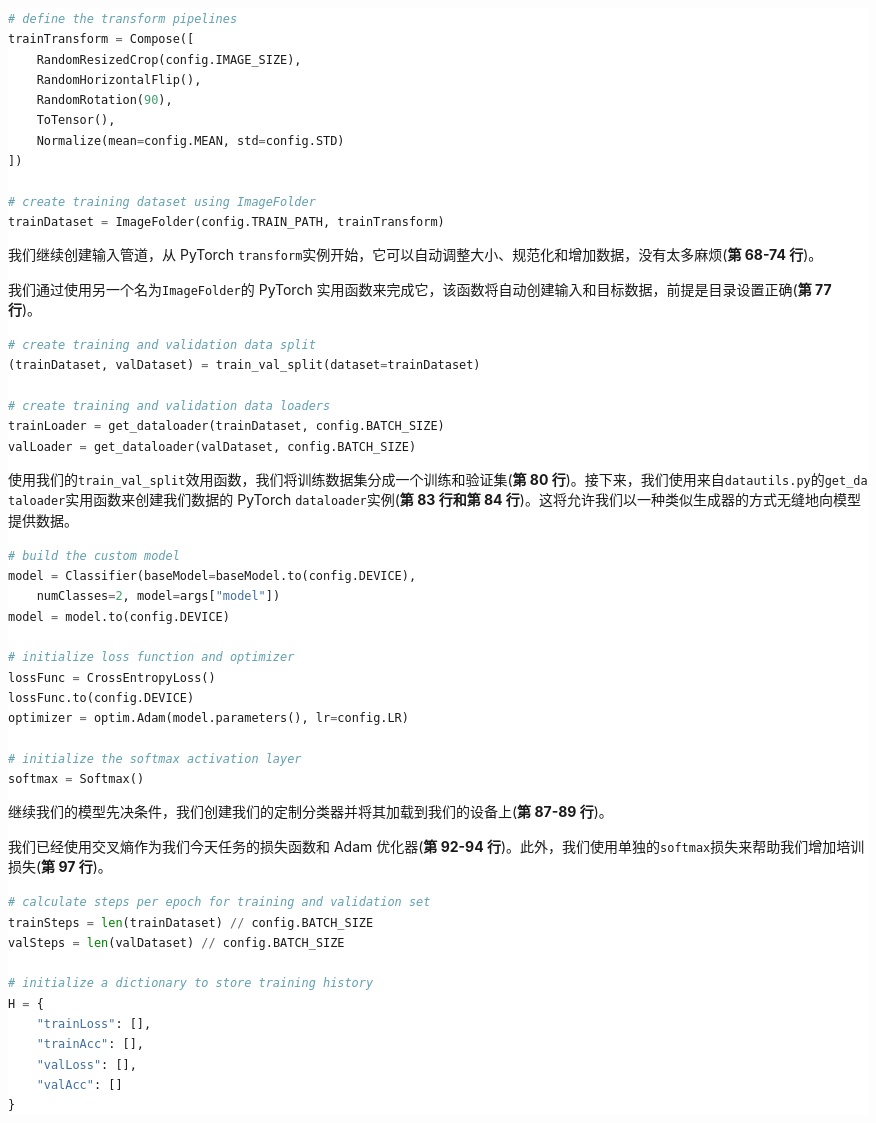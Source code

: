 ```py
# define the transform pipelines
trainTransform = Compose([
	RandomResizedCrop(config.IMAGE_SIZE),
	RandomHorizontalFlip(),
	RandomRotation(90),
	ToTensor(),
	Normalize(mean=config.MEAN, std=config.STD)
])

# create training dataset using ImageFolder
trainDataset = ImageFolder(config.TRAIN_PATH, trainTransform)
```

我们继续创建输入管道，从 PyTorch `transform`实例开始，它可以自动调整大小、规范化和增加数据，没有太多麻烦(**第 68-74 行**)。

我们通过使用另一个名为`ImageFolder`的 PyTorch 实用函数来完成它，该函数将自动创建输入和目标数据，前提是目录设置正确(**第 77 行**)。

```py
# create training and validation data split
(trainDataset, valDataset) = train_val_split(dataset=trainDataset)

# create training and validation data loaders
trainLoader = get_dataloader(trainDataset, config.BATCH_SIZE)
valLoader = get_dataloader(valDataset, config.BATCH_SIZE)
```

使用我们的`train_val_split`效用函数，我们将训练数据集分成一个训练和验证集(**第 80 行**)。接下来，我们使用来自`datautils.py`的`get_dataloader`实用函数来创建我们数据的 PyTorch `dataloader`实例(**第 83 行和第 84 行**)。这将允许我们以一种类似生成器的方式无缝地向模型提供数据。

```py
# build the custom model
model = Classifier(baseModel=baseModel.to(config.DEVICE),
	numClasses=2, model=args["model"])
model = model.to(config.DEVICE)

# initialize loss function and optimizer
lossFunc = CrossEntropyLoss()
lossFunc.to(config.DEVICE)
optimizer = optim.Adam(model.parameters(), lr=config.LR)

# initialize the softmax activation layer
softmax = Softmax()
```

继续我们的模型先决条件，我们创建我们的定制分类器并将其加载到我们的设备上(**第 87-89 行**)。

我们已经使用交叉熵作为我们今天任务的损失函数和 Adam 优化器(**第 92-94 行**)。此外，我们使用单独的`softmax`损失来帮助我们增加培训损失(**第 97 行**)。

```py
# calculate steps per epoch for training and validation set
trainSteps = len(trainDataset) // config.BATCH_SIZE
valSteps = len(valDataset) // config.BATCH_SIZE

# initialize a dictionary to store training history
H = {
	"trainLoss": [],
	"trainAcc": [],
	"valLoss": [],
	"valAcc": []
}
```

